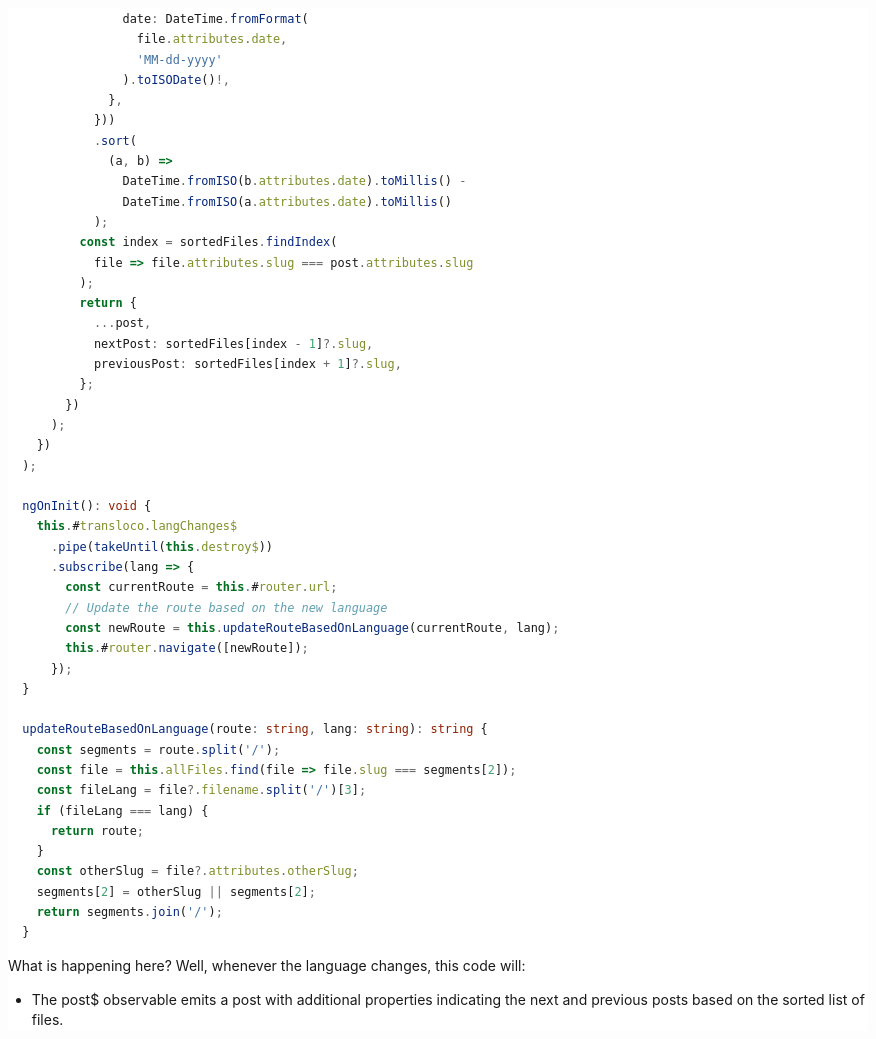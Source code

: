 ```ts
                date: DateTime.fromFormat(
                  file.attributes.date,
                  'MM-dd-yyyy'
                ).toISODate()!,
              },
            }))
            .sort(
              (a, b) =>
                DateTime.fromISO(b.attributes.date).toMillis() -
                DateTime.fromISO(a.attributes.date).toMillis()
            );
          const index = sortedFiles.findIndex(
            file => file.attributes.slug === post.attributes.slug
          );
          return {
            ...post,
            nextPost: sortedFiles[index - 1]?.slug,
            previousPost: sortedFiles[index + 1]?.slug,
          };
        })
      );
    })
  );

  ngOnInit(): void {
    this.#transloco.langChanges$
      .pipe(takeUntil(this.destroy$))
      .subscribe(lang => {
        const currentRoute = this.#router.url;
        // Update the route based on the new language
        const newRoute = this.updateRouteBasedOnLanguage(currentRoute, lang);
        this.#router.navigate([newRoute]);
      });
  }

  updateRouteBasedOnLanguage(route: string, lang: string): string {
    const segments = route.split('/');
    const file = this.allFiles.find(file => file.slug === segments[2]);
    const fileLang = file?.filename.split('/')[3];
    if (fileLang === lang) {
      return route;
    }
    const otherSlug = file?.attributes.otherSlug;
    segments[2] = otherSlug || segments[2];
    return segments.join('/');
  }
```

What is happening here? Well, whenever the language changes, this code will:

- The post$ observable emits a post with additional properties indicating the next and previous posts based on the sorted list of files.
